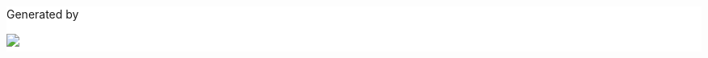 [^60]: https://www.binance.com/en-IN/square/post/10-30-2025-significant-outflows-from-u-s-bitcoin-and-ethereum-etfs-reported-31695469832817

[^61]: https://pixelplex.io/blog/arbitrum-vs-optimism/

[^62]: https://www.mitrade.com/au/insights/news/live-news/article-3-1210431-20251022

[^63]: https://cryptopotato.com/hype-rallies-36-in-a-week-but-momentum-nears-a-crossroad/

[^64]: https://patentpc.com/blog/layer-2-scaling-stats-arbitrum-optimism-and-zk-rollup-growth

[^65]: https://coingape.com/price-predictions/hyperliquid-hype-price-prediction/

[^66]: https://www.thestandard.io/blog/arbitrum-arb-deep-due-diligence-investment-report-2025

[^67]: https://cryptonews.com.au/news/justin-sun-reveals-gas-less-stablecoin-to-launch-on-tron-ethereum-121987/

[^68]: https://cryptorank.io/news/feed/f1dbc-ethereum-s-fusaka-upgrade-is-now-ready-for-mainnet-after-full-testnet-runs

Generated by

<img src="https://r2cdn.perplexity.ai/pplx-full-logo-primary-dark%402x.png" style="height:64px;margin-right:32px"/>

[^1]: https://ycharts.com/indicators/ethereum_price
[^2]: https://finance.yahoo.com/news/why-crypto-down-today-october-122432471.html
[^3]: https://metamask.io/price/ethereum
[^4]: https://99bitcoins.com/news/altcoins/live-crypto-news-today-october-30-flush-in-the-market-after-fomc-meeting-bitcoin-price-retested-108k-is-the-dip-over-new-best-crypto-to-buy/
[^5]: https://fortune.com/crypto/2025/10/30/bitcoin-price-today-ethereum-jerome-powell-federal-reserve-interest-rate-cuts/
[^6]: https://www.coingecko.com/en/exchanges/deribit
[^7]: https://ca.finance.yahoo.com/news/bitcoin-ether-brace-17b-options-102523175.html
[^8]: https://www.imfconnect.org/content/dam/imf/News and Generic Content/GMM/Special Features/GMM Special Feature - Crypto Monitor October 2025.pdf
[^9]: https://www.binance.com/en/square/post/10-30-2025-stablecoin-market-cap-reaches-303-5-billion-usdt-and-usdc-lead-31704685692586
[^10]: https://www.coindesk.com/markets/2025/10/30/btc-drops-then-pops-as-trump-lowers-china-tariffs
[^11]: https://www.cnbc.com/2025/10/30/trump-xi-south-korea-rare-earth-tariff-trade-war-nvidia.html
[^12]: https://crypto.news/ethereum-etfs-return-to-outflows-as-eth-struggles-to-hold-4000/
[^13]: https://cryptorank.io/news/feed/c87d5-bitcoin-etfs-record-470m-in-outflows-as-crypto-market-fails-to-rally
[^14]: https://www.mitrade.com/au/insights/news/live-news/article-3-1232541-20251030
[^15]: https://crypto.news/bitcoin-etfs-end-4-day-inflow-streak-with-over-470m-in-outflows/
[^16]: https://coinpaper.com/12009/470-million-vanishes-from-bitcoin-et-fs-after-fed-rate-move-is-liquidity-drying-up
[^17]: https://www.mitrade.com/au/insights/news/live-news/article-3-1224927-20251028
[^18]: https://www.coindesk.com/markets/2025/10/27/mt-gox-delays-creditor-repayment-to-october-2026
[^19]: https://finance.yahoo.com/news/mt-gox-bitcoin-billions-being-205609624.html
[^20]: https://cryptopotato.com/ethereums-fusaka-upgrade-hits-final-testnet-mainnet-launch-locked-for-december-3/
[^21]: https://finance.yahoo.com/news/ethereum-set-debut-key-layer-212303615.html
[^22]: https://forklog.com/en/fusaka-hard-fork-successfully-deployed-on-final-testnet/
[^23]: https://www.banklesstimes.com/articles/2025/10/29/hyperliquid-price-prediction-will-buybacks-offset-competition-pressure/
[^24]: https://bitcoinworld.co.in/us-spot-bitcoin-etf-outflow/
[^25]: https://www.ainvest.com/news/defi-trust-gap-user-permissions-fuel-base-blockchain-exploit-2510/
[^26]: https://www.elliptic.co/blog/north-korea-linked-hackers-have-already-stolen-over-2-billion-in-2025
[^27]: https://www.binance.com/en-AE/square/post/31534556692418
[^28]: https://www.binance.com/en/square/post/31074374348057
[^29]: https://www.kraken.com/discordinvitetermsoct25
[^30]: https://www.lw.com/en/us-crypto-policy-tracker/regulatory-developments
[^31]: https://www.fintechanddigitalassets.com/2025/09/sec-and-cftc-announce-harmonization-initiative-and-new-crypto-developments/
[^32]: https://www.willkie.com/publications/2025/10/inside-the-emerging-us-crypto-regulatory-framework
[^33]: https://amlwatcher.com/news/taiwan-strengthens-anti-money-laundering-regulations-for-crypto-firms/
[^34]: https://crystalintelligence.com/country-guides/taiwans-crypto-market-regulations/
[^35]: https://coingeek.com/tether-redemptions-soar-as-eu-stablecoin-rules-take-effect/
[^36]: https://www.compliancecorylated.com/news/crypto-exchanges-look-to-us-after-rules-tighten-in-eu-and-apac/
[^37]: https://get.glassnode.com/charting-crypto-q4-2025/
[^38]: https://insights.glassnode.com/the-week-onchain-week-30-2025/
[^39]: https://www.halborn.com/blog/post/explained-the-typus-finance-hack-october-2025
[^40]: https://www.coindesk.com/business/2025/10/01/sbi-crypto-reportedly-hit-by-usd21m-hack-with-suspected-dprk-links
[^41]: https://www.coingecko.com/learn/best-performing-crypto-coins
[^42]: https://www.reddit.com/r/CryptoMarkets/comments/1nygubh/best_crypto_to_buy_october_2025_blue_chips_btceth/
[^43]: https://www.coingecko.com/en/charts
[^44]: https://zebpay.com/in/blog/top-10-cryptos-to-invest-in-2025
[^45]: https://www.iconomi.com/blog/crypto-weekly-wrap-30th-october-2025
[^46]: https://moderndiplomacy.eu/2025/10/29/nation-state-hackers-breach-major-telecoms-through-u-s-partner/
[^47]: https://www.bis.org/publ/work1087.pdf
[^48]: https://fortune.com/2025/10/30/ai-startups-fortune-cyber-60-cybersecurity-threats-lightspeed-venture-partners/
[^49]: https://www.coindesk.com/markets/2025/10/30/this-bitcoin-market-dynamic-commands-attention-as-prices-surge-past-usd110k-ahead-of-usd13b-options-expiry
[^50]: https://www.investopedia.com/kraken-vs-coinbase-5120700
[^51]: https://get.glassnode.com/charting-crypto-q2-2025/
[^52]: https://sqmagazine.co.uk/tether-statistics/
[^53]: https://changelly.com/blog/polkadot-price-prediction/
[^54]: https://finance.yahoo.com/news/why-october-2025-down-most-150216105.html
[^55]: https://www.coinspeaker.com/crypto-see-another-bloodbath-us-china-deal-effect/?amp
[^56]: https://crypto-economy.com/solana-price-prediction-2025-western-union-usdpt-partnership-la-culex-culex-0-00002274-price-update-for-the-best-cryptos-to-buy-now/
[^57]: https://changelly.com/blog/cardano-ada-price-predictions/
[^58]: https://zebpay.com/blog/top-10-cryptos-to-invest-in-2025
[^59]: https://www.lightspark.com/knowledge/is-crypto-legal-in-taiwan